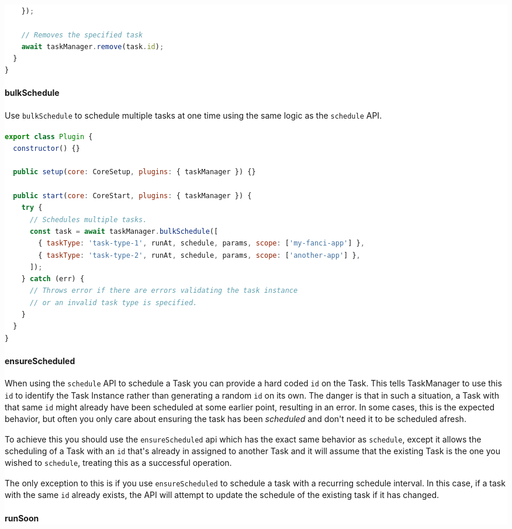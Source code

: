 ```js
    });

    // Removes the specified task
    await taskManager.remove(task.id);
  }
}
```

#### bulkSchedule

Use `bulkSchedule` to schedule multiple tasks at one time using the same logic as the `schedule` API.

```js
export class Plugin {
  constructor() {}

  public setup(core: CoreSetup, plugins: { taskManager }) {}

  public start(core: CoreStart, plugins: { taskManager }) {
    try {
      // Schedules multiple tasks.
      const task = await taskManager.bulkSchedule([
        { taskType: 'task-type-1', runAt, schedule, params, scope: ['my-fanci-app'] },
        { taskType: 'task-type-2', runAt, schedule, params, scope: ['another-app'] },
      ]);
    } catch (err) {
      // Throws error if there are errors validating the task instance
      // or an invalid task type is specified.
    }
  }
}
```

#### ensureScheduled

When using the `schedule` API to schedule a Task you can provide a hard coded `id` on the Task. This tells TaskManager to use this `id` to identify the Task Instance rather than generating a random `id` on its own.
The danger is that in such a situation, a Task with that same `id` might already have been scheduled at some earlier point, resulting in an error. In some cases, this is the expected behavior, but often you only care about ensuring the task has been _scheduled_ and don't need it to be scheduled afresh.

To achieve this you should use the `ensureScheduled` api which has the exact same behavior as `schedule`, except it allows the scheduling of a Task with an `id` that's already in assigned to another Task and it will assume that the existing Task is the one you wished to `schedule`, treating this as a successful operation.

The only exception to this is if you use `ensureScheduled` to schedule a task with a recurring schedule interval. In this case, if a task with the same `id` already exists, the API will attempt to update the schedule of the existing task if it has changed.

#### runSoon
